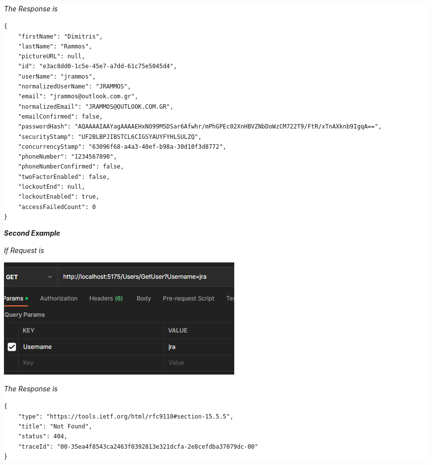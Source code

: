 *The Response is*

```
{
    "firstName": "Dimitris",
    "lastName": "Rammos",
    "pictureURL": null,
    "id": "e3ac8dd0-1c5e-45e7-a7dd-61c75e5045d4",
    "userName": "jrammos",
    "normalizedUserName": "JRAMMOS",
    "email": "jrammos@outlook.com.gr",
    "normalizedEmail": "JRAMMOS@OUTLOOK.COM.GR",
    "emailConfirmed": false,
    "passwordHash": "AQAAAAIAAYagAAAAEHxNO99M5DSar6Afwhr/mPhGPEc02XnHBVZNbDoWzCM722T9/FtR/xTnAXknb9IgqA==",
    "securityStamp": "UF2BLBPJIBSTCL6CIGSYAUYFYHLSULZQ",
    "concurrencyStamp": "63096f68-a4a3-40ef-b98a-30d10f3d8772",
    "phoneNumber": "1234567890",
    "phoneNumberConfirmed": false,
    "twoFactorEnabled": false,
    "lockoutEnd": null,
    "lockoutEnabled": true,
    "accessFailedCount": 0
}
```

***Second Example***

*If Request is*

![alt text](image-5.png)

*The Response is*

```
{
    "type": "https://tools.ietf.org/html/rfc9110#section-15.5.5",
    "title": "Not Found",
    "status": 404,
    "traceId": "00-35ea4f8543ca2463f0392813e321dcfa-2e8cefdba37079dc-00"
}
```
